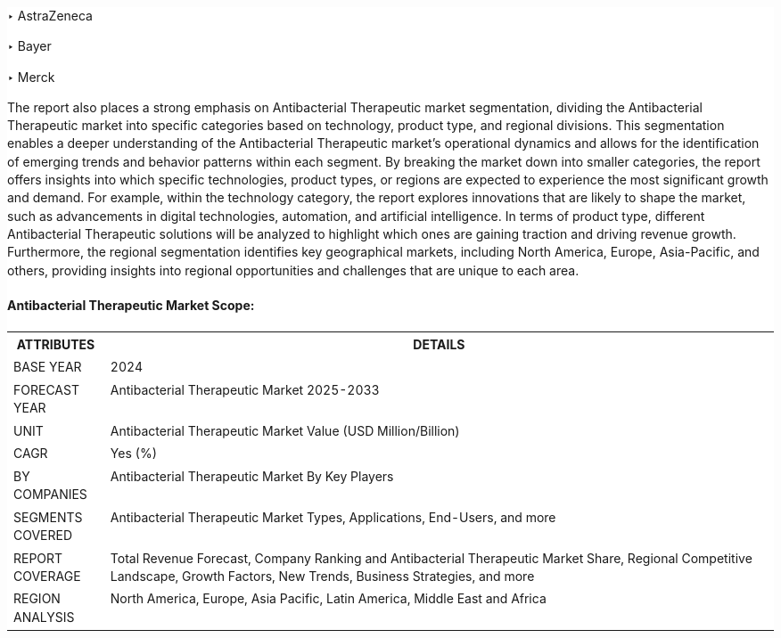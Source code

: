 ‣ AstraZeneca

‣ Bayer

‣ Merck

The report also places a strong emphasis on Antibacterial Therapeutic market segmentation, dividing the Antibacterial Therapeutic market into specific categories based on technology, product type, and regional divisions. This segmentation enables a deeper understanding of the Antibacterial Therapeutic market’s operational dynamics and allows for the identification of emerging trends and behavior patterns within each segment. By breaking the market down into smaller categories, the report offers insights into which specific technologies, product types, or regions are expected to experience the most significant growth and demand. For example, within the technology category, the report explores innovations that are likely to shape the market, such as advancements in digital technologies, automation, and artificial intelligence. In terms of product type, different Antibacterial Therapeutic solutions will be analyzed to highlight which ones are gaining traction and driving revenue growth. Furthermore, the regional segmentation identifies key geographical markets, including North America, Europe, Asia-Pacific, and others, providing insights into regional opportunities and challenges that are unique to each area.

<h4>Antibacterial Therapeutic Market Scope:</h4>
<table>
<tr>
<th>ATTRIBUTES</th>
<th>DETAILS</th>
</tr>
<tr>
<td>BASE YEAR</td>
<td>2024</td>
</tr>
<tr>
<td>FORECAST YEAR</td>
<td>Antibacterial Therapeutic Market 2025-2033</td>
</tr>
<tr>
<td>UNIT</td>
<td>Antibacterial Therapeutic Market Value (USD Million/Billion)</td>
<tr>
<td>CAGR</td>
<td>Yes (%)</td>
</tr>
</tr>
<tr>
<td>BY COMPANIES</td>
<td>Antibacterial Therapeutic Market By Key Players</td>
</tr>
<tr>
<td>SEGMENTS COVERED</td>
<td>Antibacterial Therapeutic Market Types, Applications, End-Users, and more</td>
</tr>
<tr>
<td>REPORT COVERAGE</td>
<td>Total Revenue Forecast, Company Ranking and Antibacterial Therapeutic Market Share, Regional Competitive Landscape, Growth Factors, New Trends, Business Strategies, and more</td>
</tr>
<tr>
<td>REGION ANALYSIS</td>
<td>North America, Europe, Asia Pacific, Latin America, Middle East and Africa</td>
</tr>
</table>
